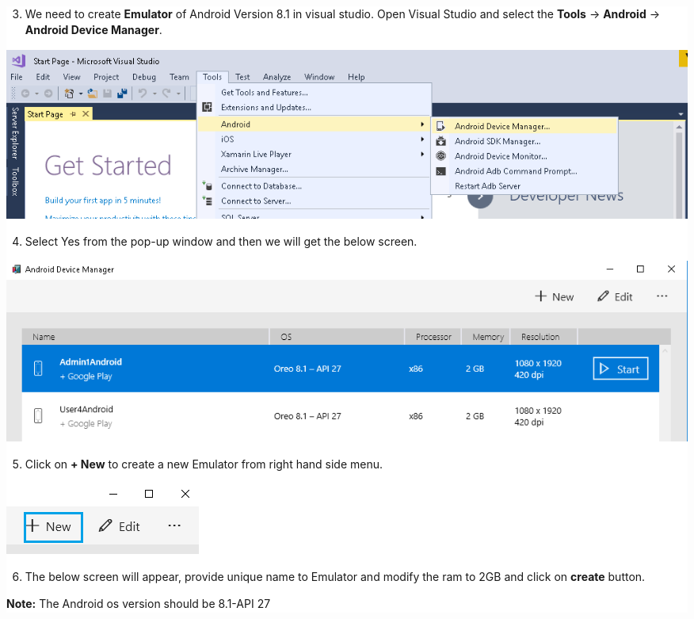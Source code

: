 
3. We need to create **Emulator** of Android Version 8.1 in visual studio. Open Visual Studio and select the **Tools** -> **Android** -> **Android Device Manager**.

![alt text](https://github.com/sysgain/Iot-ProjectEdison/raw/master/documents/Images/46.png)

4. Select Yes from the pop-up window and then we will get the below screen.

![alt text](https://github.com/sysgain/Iot-ProjectEdison/raw/master/documents/Images/47.png)

5. Click on **+ New** to create a new Emulator from right hand side menu.

![alt text](https://github.com/sysgain/Iot-ProjectEdison/raw/master/documents/Images/48.png)

6. The below screen will appear, provide unique name to Emulator and modify the ram to 2GB and click on **create** button.

**Note:** The Android os version should be 8.1-API 27
